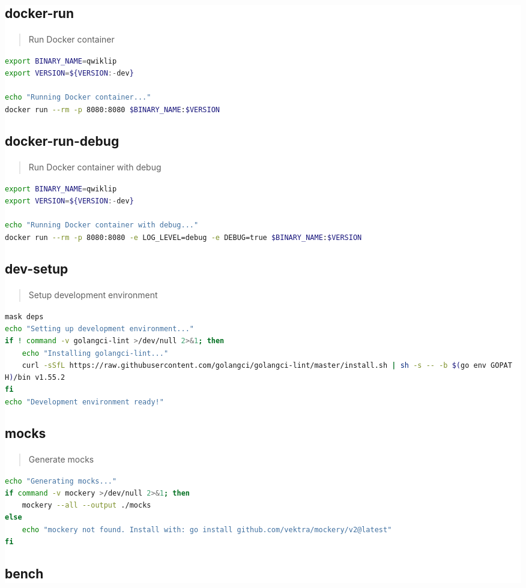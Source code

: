 ## docker-run

> Run Docker container

```bash
export BINARY_NAME=qwiklip
export VERSION=${VERSION:-dev}

echo "Running Docker container..."
docker run --rm -p 8080:8080 $BINARY_NAME:$VERSION
```

## docker-run-debug

> Run Docker container with debug

```bash
export BINARY_NAME=qwiklip
export VERSION=${VERSION:-dev}

echo "Running Docker container with debug..."
docker run --rm -p 8080:8080 -e LOG_LEVEL=debug -e DEBUG=true $BINARY_NAME:$VERSION
```

## dev-setup

> Setup development environment

```bash
mask deps
echo "Setting up development environment..."
if ! command -v golangci-lint >/dev/null 2>&1; then
    echo "Installing golangci-lint..."
    curl -sSfL https://raw.githubusercontent.com/golangci/golangci-lint/master/install.sh | sh -s -- -b $(go env GOPATH)/bin v1.55.2
fi
echo "Development environment ready!"
```

## mocks

> Generate mocks

```bash
echo "Generating mocks..."
if command -v mockery >/dev/null 2>&1; then
    mockery --all --output ./mocks
else
    echo "mockery not found. Install with: go install github.com/vektra/mockery/v2@latest"
fi
```

## bench
